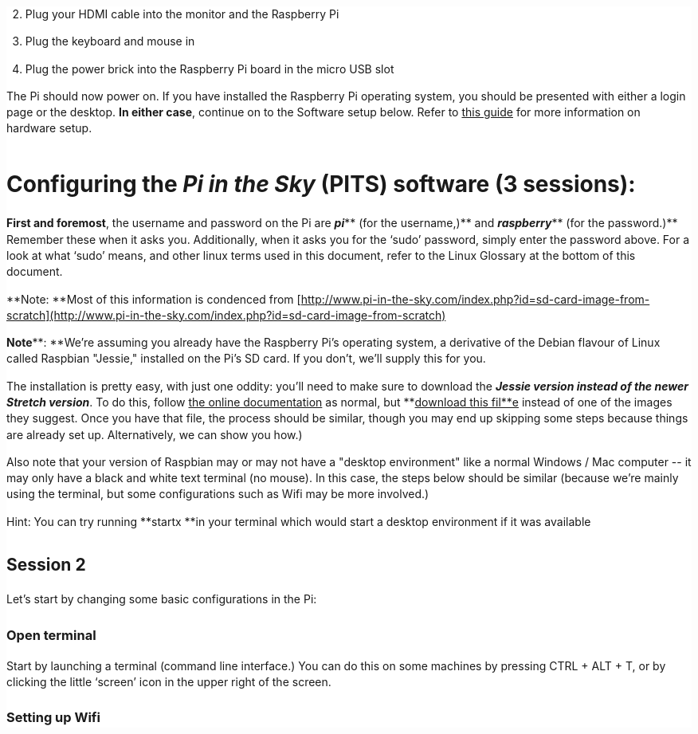 2. Plug your HDMI cable into the monitor and the Raspberry Pi

3. Plug the keyboard and mouse in

4. Plug the power brick into the Raspberry Pi board in the micro USB slot 

The Pi should now power on. If you have installed the Raspberry Pi operating system, you should be presented with either a login page or the desktop. **In either case**, continue on to the Software setup below. Refer to [this guide](http://www.pi-in-the-sky.com/index.php?id=board-connections) for more information on hardware setup.

# Configuring the *Pi in the Sky* (PITS) software (3 sessions):

**First and foremost**, the username and password on the Pi are **_pi_**** (for the username,)** and **_raspberry_**** (for the password.)**  Remember these when it asks you.  Additionally, when it asks you for the ‘sudo’ password, simply enter the password above. For a look at what ‘sudo’ means, and other linux terms used in this document, refer to the Linux Glossary at the bottom of this document.

**Note: **Most of this information is condenced from [http://www.pi-in-the-sky.com/index.php?id=sd-card-image-from-scratch](http://www.pi-in-the-sky.com/index.php?id=sd-card-image-from-scratch) 

**Note****: **We’re assuming you already have the Raspberry Pi’s operating system, a derivative of the Debian flavour of Linux called Raspbian "Jessie," installed on the Pi’s SD card. If you don’t, we’ll supply this for you.  

The installation is pretty easy, with just one oddity: you’ll need to make sure to download the **_Jessie version instead of the newer Stretch version_**. To do this, follow [the online documentation](https://www.raspberrypi.org/downloads/noobs/) as normal, but **[download this fil**e](https://downloads.raspberrypi.org/raspbian_lite/images/raspbian_lite-2017-07-05/2017-07-05-raspbian-jessie-lite.zip) instead of one of the images they suggest. Once you have that file, the process should be similar, though you may end up skipping some steps because things are already set up. Alternatively, we can show you how.) 

Also note that your version of Raspbian may or may not have a "desktop environment" like a normal Windows / Mac computer -- it may only have a black and white text terminal (no mouse). In this case, the steps below should be similar (because we’re mainly using the terminal, but some configurations such as Wifi may be more involved.)

Hint: You can try running **startx **in your terminal which would start a desktop environment if it was available

## Session 2

Let’s start by changing some basic configurations in the Pi:

### Open terminal

Start by launching a terminal (command line interface.)  You can do this on some machines by pressing CTRL + ALT + T, or by clicking the little ‘screen’ icon in the upper right of the screen.

### Setting up Wifi
